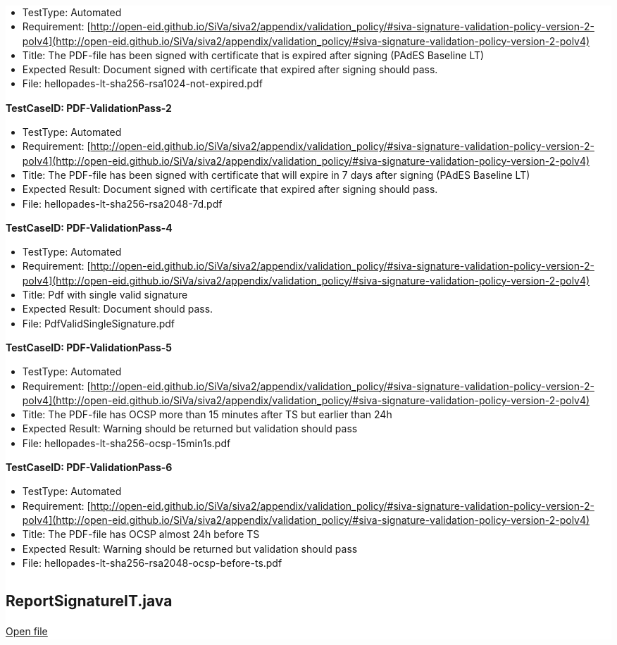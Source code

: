   * TestType: Automated
  * Requirement: [http://open-eid.github.io/SiVa/siva2/appendix/validation_policy/#siva-signature-validation-policy-version-2-polv4](http://open-eid.github.io/SiVa/siva2/appendix/validation_policy/#siva-signature-validation-policy-version-2-polv4)
  * Title: The PDF-file has been signed with certificate that is expired after signing (PAdES Baseline LT)
  * Expected Result: Document signed with certificate that expired after signing should pass.
  * File: hellopades-lt-sha256-rsa1024-not-expired.pdf


**TestCaseID: PDF-ValidationPass-2**

  * TestType: Automated
  * Requirement: [http://open-eid.github.io/SiVa/siva2/appendix/validation_policy/#siva-signature-validation-policy-version-2-polv4](http://open-eid.github.io/SiVa/siva2/appendix/validation_policy/#siva-signature-validation-policy-version-2-polv4)
  * Title: The PDF-file has been signed with certificate that will expire in 7 days after signing (PAdES Baseline LT)
  * Expected Result: Document signed with certificate that expired after signing should pass.
  * File: hellopades-lt-sha256-rsa2048-7d.pdf


**TestCaseID: PDF-ValidationPass-4**

  * TestType: Automated
  * Requirement: [http://open-eid.github.io/SiVa/siva2/appendix/validation_policy/#siva-signature-validation-policy-version-2-polv4](http://open-eid.github.io/SiVa/siva2/appendix/validation_policy/#siva-signature-validation-policy-version-2-polv4)
  * Title: Pdf with single valid signature
  * Expected Result: Document should pass.
  * File: PdfValidSingleSignature.pdf


**TestCaseID: PDF-ValidationPass-5**

  * TestType: Automated
  * Requirement: [http://open-eid.github.io/SiVa/siva2/appendix/validation_policy/#siva-signature-validation-policy-version-2-polv4](http://open-eid.github.io/SiVa/siva2/appendix/validation_policy/#siva-signature-validation-policy-version-2-polv4)
  * Title: The PDF-file has OCSP more than 15 minutes after TS but earlier than 24h
  * Expected Result: Warning should be returned but validation should pass
  * File: hellopades-lt-sha256-ocsp-15min1s.pdf


**TestCaseID: PDF-ValidationPass-6**

  * TestType: Automated
  * Requirement: [http://open-eid.github.io/SiVa/siva2/appendix/validation_policy/#siva-signature-validation-policy-version-2-polv4](http://open-eid.github.io/SiVa/siva2/appendix/validation_policy/#siva-signature-validation-policy-version-2-polv4)
  * Title: The PDF-file has OCSP almost 24h before TS
  * Expected Result: Warning should be returned but validation should pass
  * File: hellopades-lt-sha256-rsa2048-ocsp-before-ts.pdf


## ReportSignatureIT.java
[Open file](https://github.com/open-eid/SiVa/tree/master/siva-parent/siva-test/src/test/java/ee/openeid/siva/integrationtest/ReportSignatureIT.java)
